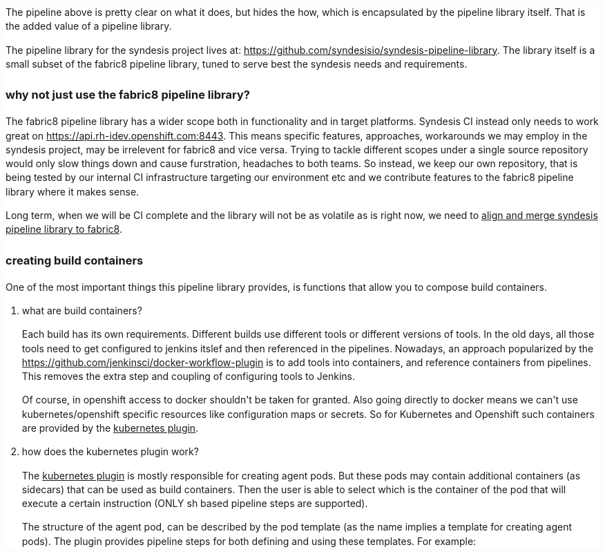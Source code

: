 The pipeline above is pretty clear on what it does, but hides the how, which is encapsulated by the pipeline library itself. That is the added value of a pipeline library.

The pipeline library for the syndesis project lives at: <https://github.com/syndesisio/syndesis-pipeline-library>.
The library itself is a small subset of the fabric8 pipeline library, tuned to serve best the syndesis needs and requirements.


<a id="orgba8ea2e"></a>

### why not just use the fabric8 pipeline library?

The fabric8 pipeline library has a wider scope both in functionality and in target platforms. Syndesis CI instead only needs to work great on  <https://api.rh-idev.openshift.com:8443>.
This means specific features, approaches, workarounds we may employ in the syndesis project, may be irrelevent for fabric8 and vice versa.
Trying to tackle different scopes under a single source repository would only slow things down and cause furstration, headaches to both teams.
So instead, we keep our own repository, that is being tested by our internal CI infrastructure targeting our environment etc and we contribute features to the fabric8 pipeline library where it makes sense.

Long term, when we will be CI complete and the library will not be as volatile as is right now, we need to [align and merge syndesis pipeline library to fabric8](#orge2174eb).


<a id="org18a75ef"></a>

### creating build containers

One of the most important things this pipeline library provides, is functions that allow you to compose build containers.

1.  what are build containers?

    Each build has its own requirements. Different builds use different tools or different versions of tools. In the old days, all those tools need to get configured to jenkins itslef and then referenced in the pipelines.
    Nowadays, an approach popularized by the <https://github.com/jenkinsci/docker-workflow-plugin> is to add tools into containers, and reference containers from pipelines. This removes the extra step and coupling of configuring tools to Jenkins.
    
    Of course, in openshift access to docker shouldn't be taken for granted. Also going directly to docker means we can't use kubernetes/openshift specific resources like configuration maps or secrets.
    So for Kubernetes and Openshift such containers are provided by the [kubernetes plugin](https://github.com/jenkinsci/kubernetes-plugin).

2.  how does the kubernetes plugin work?

    The [kubernetes plugin](https://github.com/jenkinsci/kubernetes-plugin) is mostly responsible for creating agent pods. But these pods may contain additional containers (as sidecars) that can be used as build containers.
    Then the user is able to select which is the container of the pod that will execute a certain instruction (ONLY sh based pipeline steps are supported).
    
    The structure of the agent pod, can be described by the pod template (as the name implies a template for creating agent pods). The plugin provides pipeline steps for both defining and using these templates.
    For example:
    